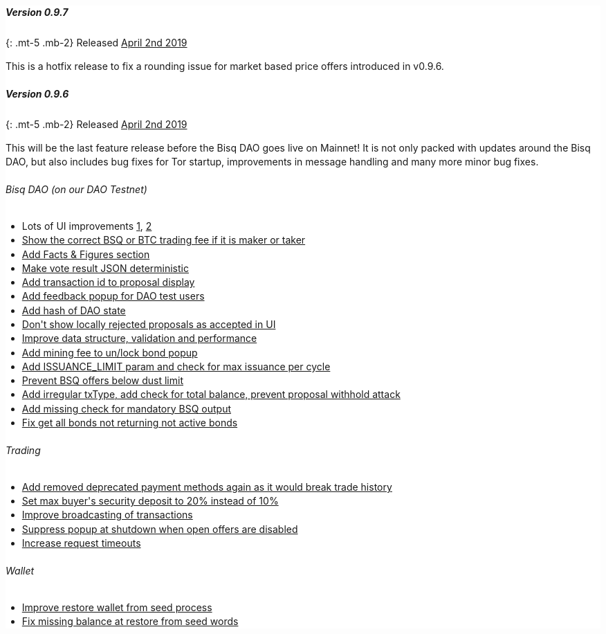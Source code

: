 ##### Version 0.9.7
{: .mt-5 .mb-2}
Released [April 2nd 2019](https://github.com/bisq-network/bisq/releases/tag/v0.9.7)

This is a hotfix release to fix a rounding issue for market based price offers introduced in v0.9.6.

##### Version 0.9.6
{: .mt-5 .mb-2}
Released [April 2nd 2019](https://github.com/bisq-network/bisq/releases/tag/v0.9.6)

This will be the last feature release before the Bisq DAO goes live on Mainnet! It is not only packed with updates around the Bisq DAO, but also includes bug fixes for Tor startup, improvements in message handling and many more minor bug fixes.

###### Bisq DAO (on our DAO Testnet)
- Lots of UI improvements [1](https://github.com/bisq-network/bisq/pull/2566), [2](https://github.com/bisq-network/bisq/pull/2595)
- [Show the correct BSQ or BTC trading fee if it is maker or taker](https://github.com/bisq-network/bisq/pull/2512)
- [Add Facts & Figures section](https://github.com/bisq-network/bisq/pull/2513)
- [Make vote result JSON deterministic](https://github.com/bisq-network/bisq/pull/2515)
- [Add transaction id to proposal display](https://github.com/bisq-network/bisq/pull/2519)
- [Add feedback popup for DAO test users](https://github.com/bisq-network/bisq/pull/2521)
- [Add hash of DAO state](https://github.com/bisq-network/bisq/pull/2532)
- [Don't show locally rejected proposals as accepted in UI](https://github.com/bisq-network/bisq/pull/2528)
- [Improve data structure, validation and performance](https://github.com/bisq-network/bisq/pull/2556)
- [Add mining fee to un/lock bond popup](https://github.com/bisq-network/bisq/pull/2577)
- [Add ISSUANCE_LIMIT param and check for max issuance per cycle](https://github.com/bisq-network/bisq/pull/2584)
- [Prevent BSQ offers below dust limit](https://github.com/bisq-network/bisq/pull/2592)
- [Add irregular txType, add check for total balance, prevent proposal withhold attack](https://github.com/bisq-network/bisq/pull/2587)
- [Add missing check for mandatory BSQ output](https://github.com/bisq-network/bisq/pull/2614)
- [Fix get all bonds not returning not active bonds](https://github.com/bisq-network/bisq/pull/2576)

###### Trading
- [Add removed deprecated payment methods again as it would break trade history](https://github.com/bisq-network/bisq/pull/2505)
- [Set max buyer's security deposit to 20% instead of 10%](https://github.com/bisq-network/bisq/pull/2575)
- [Improve broadcasting of transactions](https://github.com/bisq-network/bisq/pull/2536)
- [Suppress popup at shutdown when open offers are disabled](https://github.com/bisq-network/bisq/pull/2569)
- [Increase request timeouts](https://github.com/bisq-network/bisq/pull/2583)

###### Wallet
- [Improve restore wallet from seed process](https://github.com/bisq-network/bisq/pull/2524)
- [Fix missing balance at restore from seed words](https://github.com/bisq-network/bisq/pull/2517)
